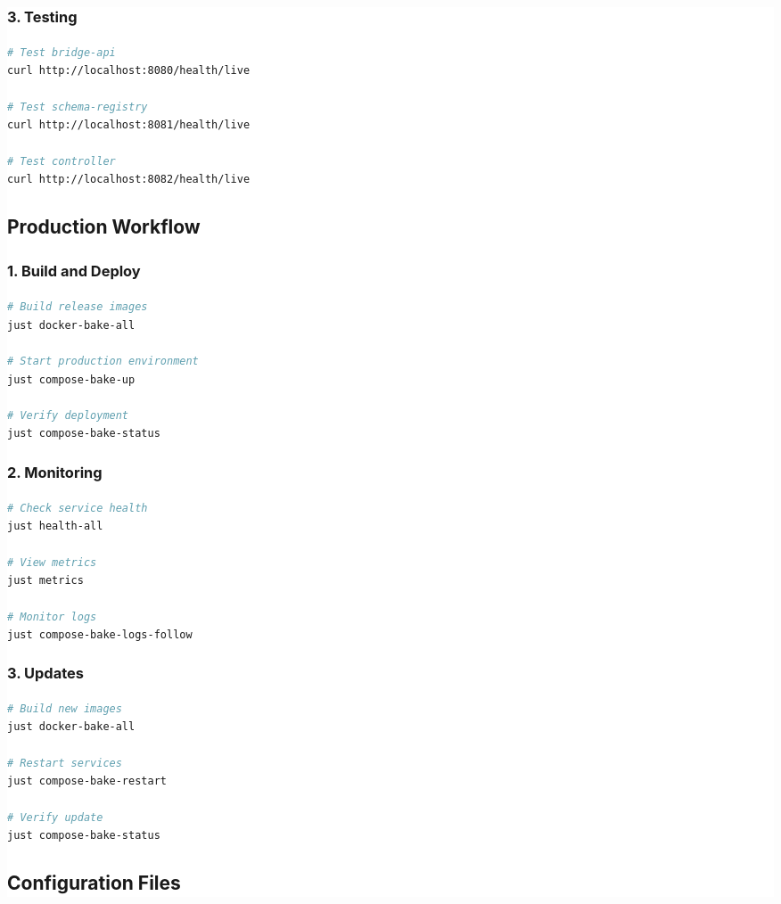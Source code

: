 ### 3. Testing
```bash
# Test bridge-api
curl http://localhost:8080/health/live

# Test schema-registry
curl http://localhost:8081/health/live

# Test controller
curl http://localhost:8082/health/live
```

## Production Workflow

### 1. Build and Deploy
```bash
# Build release images
just docker-bake-all

# Start production environment
just compose-bake-up

# Verify deployment
just compose-bake-status
```

### 2. Monitoring
```bash
# Check service health
just health-all

# View metrics
just metrics

# Monitor logs
just compose-bake-logs-follow
```

### 3. Updates
```bash
# Build new images
just docker-bake-all

# Restart services
just compose-bake-restart

# Verify update
just compose-bake-status
```

## Configuration Files

